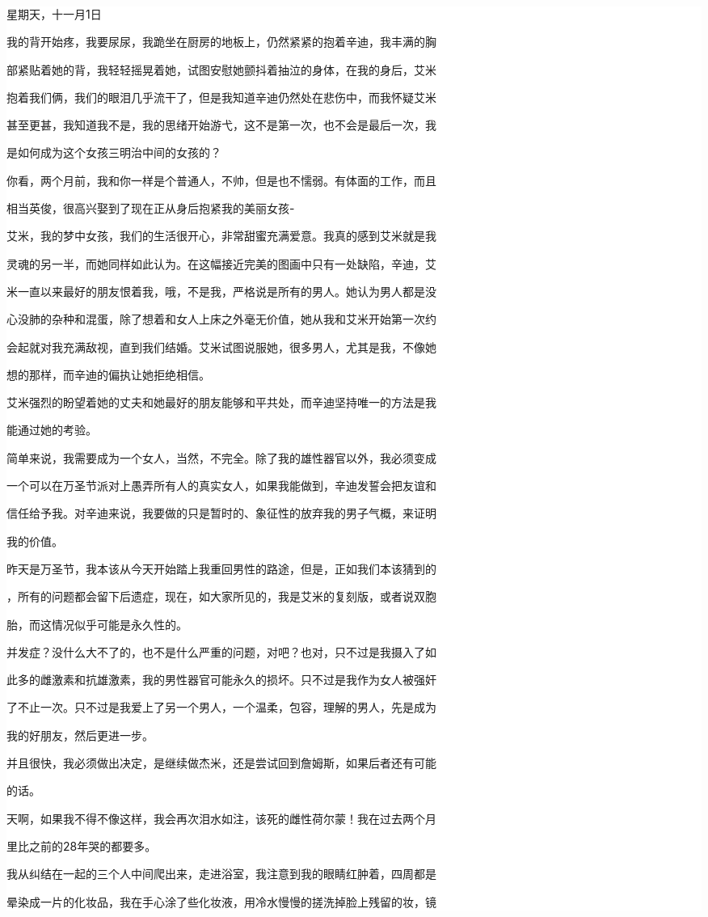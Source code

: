 星期天，十一月1日

我的背开始疼，我要尿尿，我跪坐在厨房的地板上，仍然紧紧的抱着辛迪，我丰满的胸

部紧贴着她的背，我轻轻摇晃着她，试图安慰她颤抖着抽泣的身体，在我的身后，艾米

抱着我们俩，我们的眼泪几乎流干了，但是我知道辛迪仍然处在悲伤中，而我怀疑艾米

甚至更甚，我知道我不是，我的思绪开始游弋，这不是第一次，也不会是最后一次，我

是如何成为这个女孩三明治中间的女孩的？

你看，两个月前，我和你一样是个普通人，不帅，但是也不懦弱。有体面的工作，而且

相当英俊，很高兴娶到了现在正从身后抱紧我的美丽女孩-

艾米，我的梦中女孩，我们的生活很开心，非常甜蜜充满爱意。我真的感到艾米就是我

灵魂的另一半，而她同样如此认为。在这幅接近完美的图画中只有一处缺陷，辛迪，艾

米一直以来最好的朋友恨着我，哦，不是我，严格说是所有的男人。她认为男人都是没

心没肺的杂种和混蛋，除了想着和女人上床之外毫无价值，她从我和艾米开始第一次约

会起就对我充满敌视，直到我们结婚。艾米试图说服她，很多男人，尤其是我，不像她

想的那样，而辛迪的偏执让她拒绝相信。

艾米强烈的盼望着她的丈夫和她最好的朋友能够和平共处，而辛迪坚持唯一的方法是我

能通过她的考验。

简单来说，我需要成为一个女人，当然，不完全。除了我的雄性器官以外，我必须变成

一个可以在万圣节派对上愚弄所有人的真实女人，如果我能做到，辛迪发誓会把友谊和

信任给予我。对辛迪来说，我要做的只是暂时的、象征性的放弃我的男子气概，来证明

我的价值。

昨天是万圣节，我本该从今天开始踏上我重回男性的路途，但是，正如我们本该猜到的

，所有的问题都会留下后遗症，现在，如大家所见的，我是艾米的复刻版，或者说双胞

胎，而这情况似乎可能是永久性的。

并发症？没什么大不了的，也不是什么严重的问题，对吧？也对，只不过是我摄入了如

此多的雌激素和抗雄激素，我的男性器官可能永久的损坏。只不过是我作为女人被强奸

了不止一次。只不过是我爱上了另一个男人，一个温柔，包容，理解的男人，先是成为

我的好朋友，然后更进一步。

并且很快，我必须做出决定，是继续做杰米，还是尝试回到詹姆斯，如果后者还有可能

的话。

天啊，如果我不得不像这样，我会再次泪水如注，该死的雌性荷尔蒙！我在过去两个月

里比之前的28年哭的都要多。

我从纠结在一起的三个人中间爬出来，走进浴室，我注意到我的眼睛红肿着，四周都是

晕染成一片的化妆品，我在手心涂了些化妆液，用冷水慢慢的搓洗掉脸上残留的妆，镜
